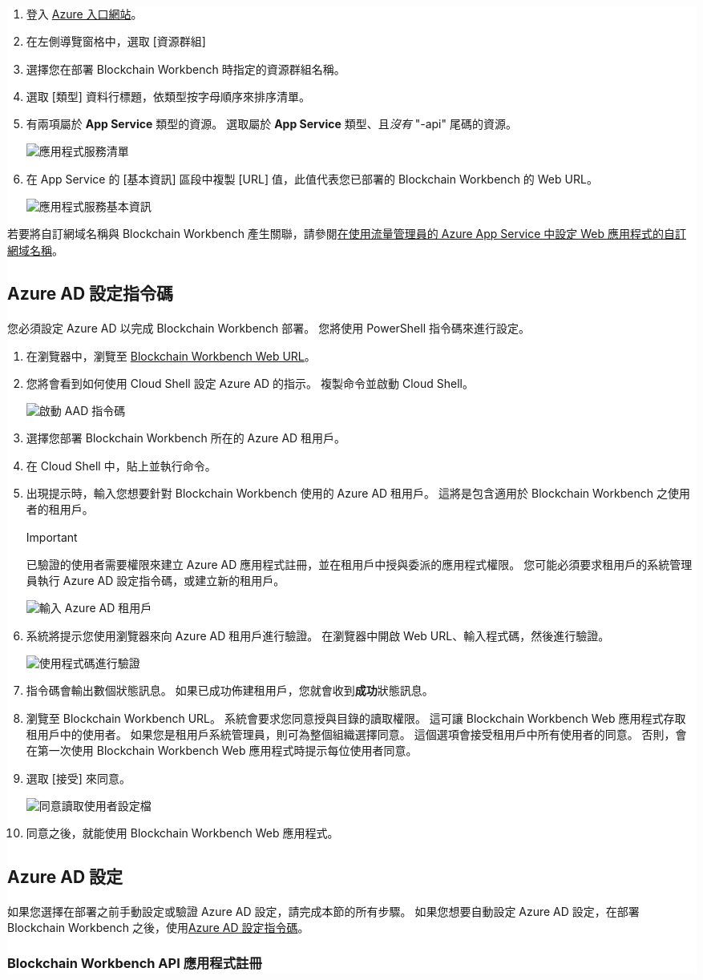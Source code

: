 1. 登入 [Azure 入口網站](https://portal.azure.com)。
2. 在左側導覽窗格中，選取 [資源群組]
3. 選擇您在部署 Blockchain Workbench 時指定的資源群組名稱。
4. 選取 [類型] 資料行標題，依類型按字母順序來排序清單。
5. 有兩項屬於 **App Service** 類型的資源。 選取屬於 **App Service** 類型、且*沒有* "-api" 尾碼的資源。

    ![應用程式服務清單](media/deploy/resource-group-list.png)

6. 在 App Service 的 [基本資訊] 區段中複製 [URL] 值，此值代表您已部署的 Blockchain Workbench 的 Web URL。

    ![應用程式服務基本資訊](media/deploy/app-service.png)

若要將自訂網域名稱與 Blockchain Workbench 產生關聯，請參閱[在使用流量管理員的 Azure App Service 中設定 Web 應用程式的自訂網域名稱](../../app-service/web-sites-traffic-manager-custom-domain-name.md)。

## <a name="azure-ad-configuration-script"></a>Azure AD 設定指令碼

您必須設定 Azure AD 以完成 Blockchain Workbench 部署。 您將使用 PowerShell 指令碼來進行設定。

1. 在瀏覽器中，瀏覽至 [Blockchain Workbench Web URL](#blockchain-workbench-web-url)。
2. 您將會看到如何使用 Cloud Shell 設定 Azure AD 的指示。 複製命令並啟動 Cloud Shell。

    ![啟動 AAD 指令碼](media/deploy/launch-aad-script.png)

3. 選擇您部署 Blockchain Workbench 所在的 Azure AD 租用戶。
4. 在 Cloud Shell 中，貼上並執行命令。
5. 出現提示時，輸入您想要針對 Blockchain Workbench 使用的 Azure AD 租用戶。 這將是包含適用於 Blockchain Workbench 之使用者的租用戶。

    > [!IMPORTANT]
    > 已驗證的使用者需要權限來建立 Azure AD 應用程式註冊，並在租用戶中授與委派的應用程式權限。 您可能必須要求租用戶的系統管理員執行 Azure AD 設定指令碼，或建立新的租用戶。

    ![輸入 Azure AD 租用戶](media/deploy/choose-tenant.png)

6. 系統將提示您使用瀏覽器來向 Azure AD 租用戶進行驗證。 在瀏覽器中開啟 Web URL、輸入程式碼，然後進行驗證。

    ![使用程式碼進行驗證](media/deploy/authenticate.png)

7. 指令碼會輸出數個狀態訊息。 如果已成功佈建租用戶，您就會收到**成功**狀態訊息。
8. 瀏覽至 Blockchain Workbench URL。 系統會要求您同意授與目錄的讀取權限。 這可讓 Blockchain Workbench Web 應用程式存取租用戶中的使用者。 如果您是租用戶系統管理員，則可為整個組織選擇同意。 這個選項會接受租用戶中所有使用者的同意。 否則，會在第一次使用 Blockchain Workbench Web 應用程式時提示每位使用者同意。
9. 選取 [接受] 來同意。

     ![同意讀取使用者設定檔](media/deploy/graph-permission-consent.png)

10. 同意之後，就能使用 Blockchain Workbench Web 應用程式。

## <a name="azure-ad-configuration"></a>Azure AD 設定

如果您選擇在部署之前手動設定或驗證 Azure AD 設定，請完成本節的所有步驟。 如果您想要自動設定 Azure AD 設定，在部署 Blockchain Workbench 之後，使用[Azure AD 設定指令碼](#azure-ad-configuration-script)。

### <a name="blockchain-workbench-api-app-registration"></a>Blockchain Workbench API 應用程式註冊
